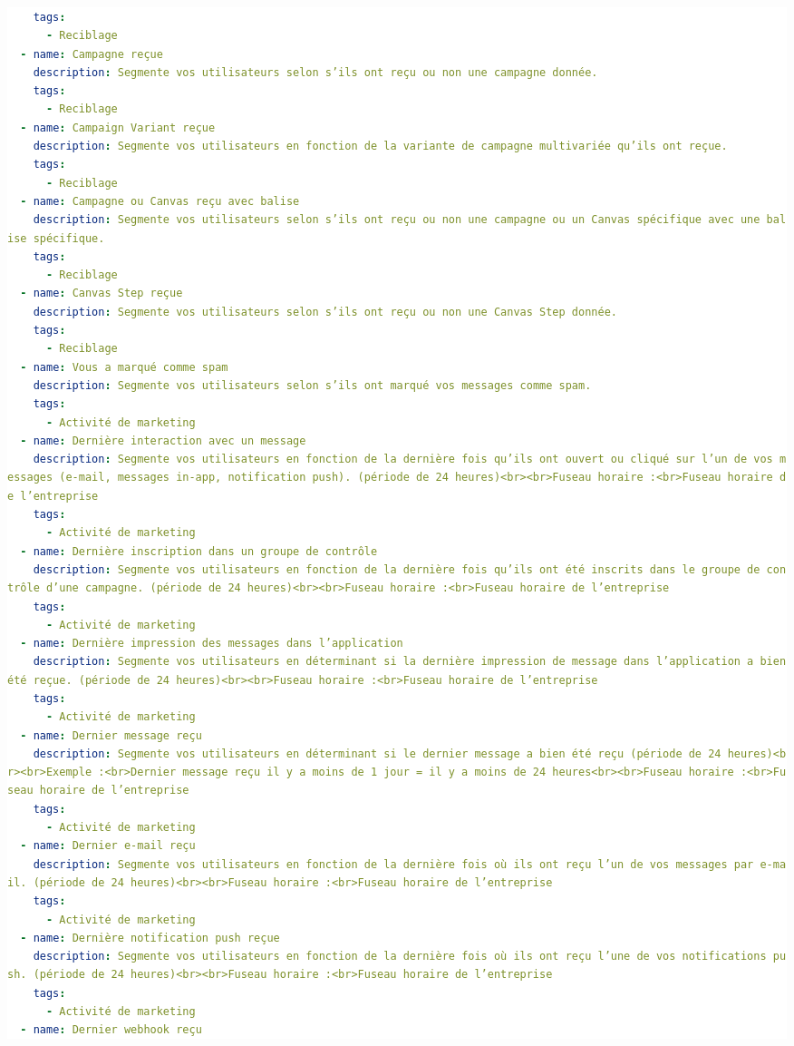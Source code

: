 ```yaml
    tags:
      - Reciblage
  - name: Campagne reçue
    description: Segmente vos utilisateurs selon s’ils ont reçu ou non une campagne donnée.
    tags:
      - Reciblage
  - name: Campaign Variant reçue
    description: Segmente vos utilisateurs en fonction de la variante de campagne multivariée qu’ils ont reçue.
    tags:
      - Reciblage
  - name: Campagne ou Canvas reçu avec balise
    description: Segmente vos utilisateurs selon s’ils ont reçu ou non une campagne ou un Canvas spécifique avec une balise spécifique.
    tags:
      - Reciblage
  - name: Canvas Step reçue
    description: Segmente vos utilisateurs selon s’ils ont reçu ou non une Canvas Step donnée.
    tags:
      - Reciblage
  - name: Vous a marqué comme spam
    description: Segmente vos utilisateurs selon s’ils ont marqué vos messages comme spam.
    tags:
      - Activité de marketing
  - name: Dernière interaction avec un message
    description: Segmente vos utilisateurs en fonction de la dernière fois qu’ils ont ouvert ou cliqué sur l’un de vos messages (e-mail, messages in-app, notification push). (période de 24 heures)<br><br>Fuseau horaire :<br>Fuseau horaire de l’entreprise
    tags:
      - Activité de marketing
  - name: Dernière inscription dans un groupe de contrôle
    description: Segmente vos utilisateurs en fonction de la dernière fois qu’ils ont été inscrits dans le groupe de contrôle d’une campagne. (période de 24 heures)<br><br>Fuseau horaire :<br>Fuseau horaire de l’entreprise
    tags:
      - Activité de marketing
  - name: Dernière impression des messages dans l’application
    description: Segmente vos utilisateurs en déterminant si la dernière impression de message dans l’application a bien été reçue. (période de 24 heures)<br><br>Fuseau horaire :<br>Fuseau horaire de l’entreprise
    tags:
      - Activité de marketing
  - name: Dernier message reçu
    description: Segmente vos utilisateurs en déterminant si le dernier message a bien été reçu (période de 24 heures)<br><br>Exemple :<br>Dernier message reçu il y a moins de 1 jour = il y a moins de 24 heures<br><br>Fuseau horaire :<br>Fuseau horaire de l’entreprise
    tags:
      - Activité de marketing
  - name: Dernier e-mail reçu
    description: Segmente vos utilisateurs en fonction de la dernière fois où ils ont reçu l’un de vos messages par e-mail. (période de 24 heures)<br><br>Fuseau horaire :<br>Fuseau horaire de l’entreprise
    tags:
      - Activité de marketing
  - name: Dernière notification push reçue
    description: Segmente vos utilisateurs en fonction de la dernière fois où ils ont reçu l’une de vos notifications push. (période de 24 heures)<br><br>Fuseau horaire :<br>Fuseau horaire de l’entreprise
    tags:
      - Activité de marketing
  - name: Dernier webhook reçu
```